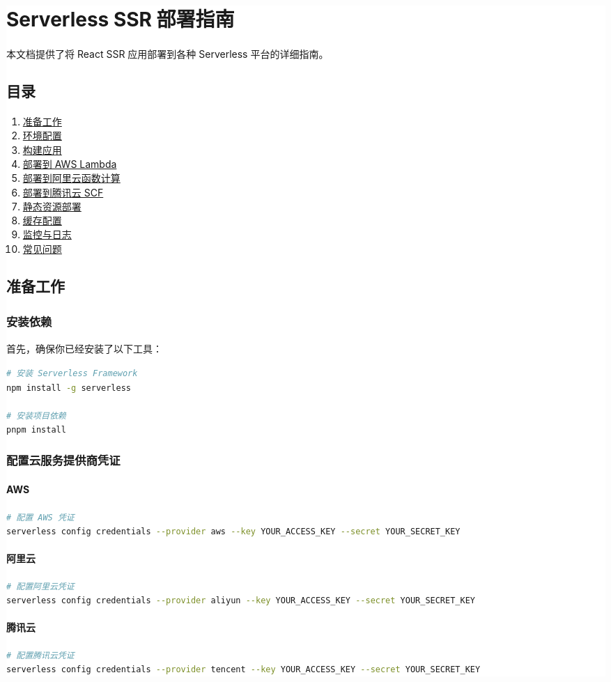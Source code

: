 # Serverless SSR 部署指南

本文档提供了将 React SSR 应用部署到各种 Serverless 平台的详细指南。

## 目录

1. [准备工作](#准备工作)
2. [环境配置](#环境配置)
3. [构建应用](#构建应用)
4. [部署到 AWS Lambda](#部署到-aws-lambda)
5. [部署到阿里云函数计算](#部署到阿里云函数计算)
6. [部署到腾讯云 SCF](#部署到腾讯云-scf)
7. [静态资源部署](#静态资源部署)
8. [缓存配置](#缓存配置)
9. [监控与日志](#监控与日志)
10. [常见问题](#常见问题)

## 准备工作

### 安装依赖

首先，确保你已经安装了以下工具：

```bash
# 安装 Serverless Framework
npm install -g serverless

# 安装项目依赖
pnpm install
```

### 配置云服务提供商凭证

#### AWS

```bash
# 配置 AWS 凭证
serverless config credentials --provider aws --key YOUR_ACCESS_KEY --secret YOUR_SECRET_KEY
```

#### 阿里云

```bash
# 配置阿里云凭证
serverless config credentials --provider aliyun --key YOUR_ACCESS_KEY --secret YOUR_SECRET_KEY
```

#### 腾讯云

```bash
# 配置腾讯云凭证
serverless config credentials --provider tencent --key YOUR_ACCESS_KEY --secret YOUR_SECRET_KEY
```
